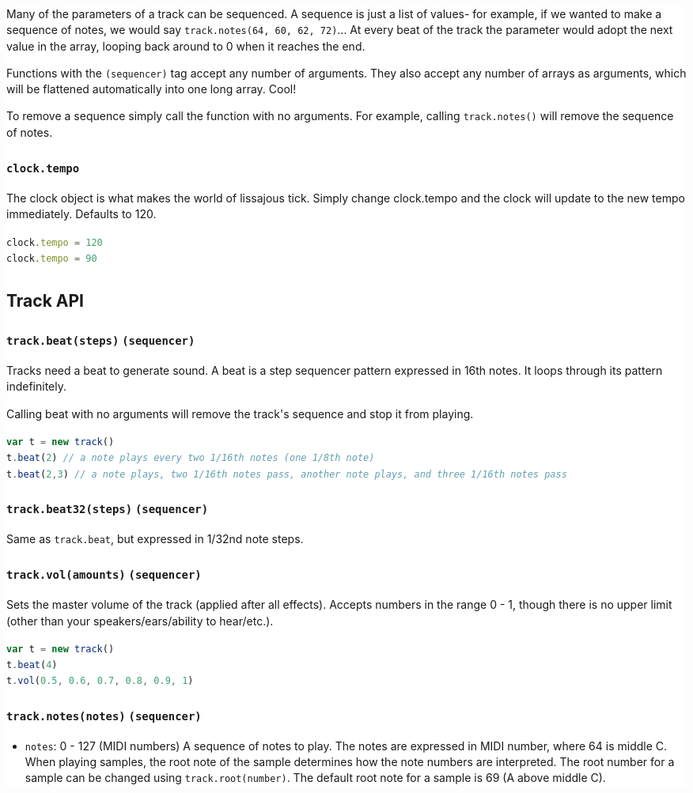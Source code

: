Many of the parameters of a track can be sequenced. A sequence is just a list of values- for example, if we wanted to make a sequence of notes, we would say `track.notes(64, 60, 62, 72)`... At every beat of the track the parameter would adopt the next value in the array, looping back around to 0 when it reaches the end.

Functions with the `(sequencer)` tag accept any number of arguments. They also accept any number of arrays as arguments, which will be flattened automatically into one long array. Cool!

To remove a sequence simply call the function with no arguments. For example, calling `track.notes()` will remove the sequence of notes.

### `clock.tempo`
The clock object is what makes the world of lissajous tick. Simply change clock.tempo and the clock will update to the new tempo immediately. Defaults to 120.

```javascript
clock.tempo = 120
clock.tempo = 90
```

## Track API

### `track.beat(steps)` `(sequencer)`
Tracks need a beat to generate sound. A beat is a step sequencer pattern expressed in 16th notes. It loops through its pattern indefinitely.

Calling beat with no arguments will remove the track's sequence and stop it from playing.

```javascript
var t = new track()
t.beat(2) // a note plays every two 1/16th notes (one 1/8th note)
t.beat(2,3) // a note plays, two 1/16th notes pass, another note plays, and three 1/16th notes pass
```

### `track.beat32(steps)` `(sequencer)`
Same as `track.beat`, but expressed in 1/32nd note steps.

### `track.vol(amounts)` `(sequencer)`
Sets the master volume of the track (applied after all effects). Accepts numbers in the range 0 - 1, though there is no upper limit (other than your speakers/ears/ability to hear/etc.).

```javascript
var t = new track()
t.beat(4)
t.vol(0.5, 0.6, 0.7, 0.8, 0.9, 1)
```

### `track.notes(notes)` `(sequencer)`
- `notes`: 0 - 127 (MIDI numbers)
A sequence of notes to play. The notes are expressed in MIDI number, where 64 is middle C. When playing samples, the root note of the sample determines how the note numbers are interpreted. The root number for a sample can be changed using `track.root(number)`. The default root note for a sample is 69 (A above middle C).
